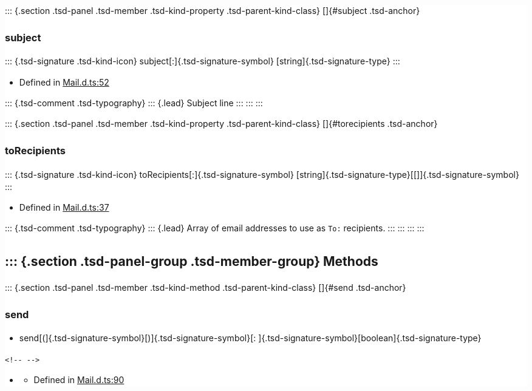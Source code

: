 ::: {.section .tsd-panel .tsd-member .tsd-kind-property .tsd-parent-kind-class}
[]{#subject .tsd-anchor}

### subject

::: {.tsd-signature .tsd-kind-icon}
subject[:]{.tsd-signature-symbol} [string]{.tsd-signature-type}
:::

-   Defined in
    [Mail.d.ts:52](https://github.com/agiletortoise/drafts-script-reference/blob/bb281e8/src/Mail.d.ts#L52)

::: {.tsd-comment .tsd-typography}
::: {.lead}
Subject line
:::
:::
:::

::: {.section .tsd-panel .tsd-member .tsd-kind-property .tsd-parent-kind-class}
[]{#torecipients .tsd-anchor}

### toRecipients

::: {.tsd-signature .tsd-kind-icon}
toRecipients[:]{.tsd-signature-symbol}
[string]{.tsd-signature-type}[\[\]]{.tsd-signature-symbol}
:::

-   Defined in
    [Mail.d.ts:37](https://github.com/agiletortoise/drafts-script-reference/blob/bb281e8/src/Mail.d.ts#L37)

::: {.tsd-comment .tsd-typography}
::: {.lead}
Array of email addresses to use as `To:` recipients.
:::
:::
:::
:::

::: {.section .tsd-panel-group .tsd-member-group}
Methods
-------

::: {.section .tsd-panel .tsd-member .tsd-kind-method .tsd-parent-kind-class}
[]{#send .tsd-anchor}

### send

-   send[(]{.tsd-signature-symbol}[)]{.tsd-signature-symbol}[:
    ]{.tsd-signature-symbol}[boolean]{.tsd-signature-type}

```{=html}
<!-- -->
```
-   -   Defined in
        [Mail.d.ts:90](https://github.com/agiletortoise/drafts-script-reference/blob/bb281e8/src/Mail.d.ts#L90)
